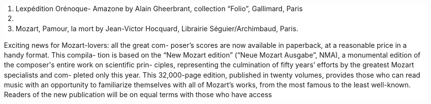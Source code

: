 1. Lexpédition Orénoque- 
Amazone by Alain 
Gheerbrant, collection 
“Folio”, Gallimard, Paris 
1980. 
2. Mozart, Pamour, la mort 
by Jean-Victor Hocquard, 
Librairie 
Séguier/Archimbaud, Paris. 
  
  
  
  
Exciting news for Mozart-lovers: all the great com- 
poser’s scores are now available in paperback, at a 
reasonable price in a handy format. This compila- 
tion is based on the “New Mozart edition” (“Neue 
Mozart Ausgabe”, NMA), a monumental edition 
of the composer's entire work on scientific prin- 
ciples, representing the culmination of fifty years’ 
efforts by the greatest Mozart specialists and com- 
pleted only this year. 
This 32,000-page edition, published in twenty 
volumes, provides those who can read music with 
an opportunity to familiarize themselves with all 
of Mozart’s works, from the most famous to the 
least well-known. Readers of the new publication 
will be on equal terms with those who have access 
